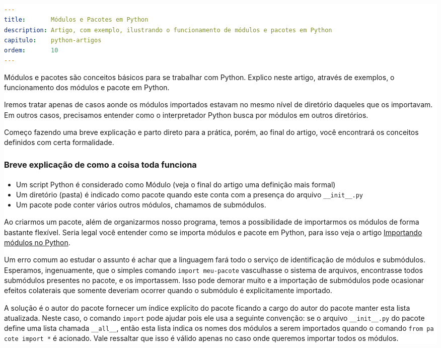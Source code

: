 ```yaml
---
title:       Módulos e Pacotes em Python
description: Artigo, com exemplo, ilustrando o funcionamento de módulos e pacotes em Python
capitulo:    python-artigos
ordem:       10
---
```


Módulos e pacotes são conceitos básicos para se trabalhar com Python. Explico neste artigo, através de exemplos, o 
funcionamento dos módulos e pacote em Python. 

Iremos tratar apenas de casos aonde os módulos importados estavam no mesmo nível de diretório daqueles que os importavam. 
Em outros casos, precisamos entender como o interpretador Python busca por módulos em outros diretórios.

Começo fazendo uma breve explicação e parto direto para a prática, porém, ao final do artigo, você encontrará os
conceitos definidos com certa formalidade.


### Breve explicação de como a coisa toda funciona

- Um script Python é considerado como Módulo (veja o final do artigo uma definição mais formal)
- Um diretório (pasta) é indicado como pacote quando este conta com a presença do arquivo `__init__.py`
- Um pacote pode conter vários outros módulos, chamamos de submódulos.

Ao criarmos um pacote, além de organizarmos nosso programa, temos a possibilidade de importarmos os módulos de forma
bastante flexível. Seria legal você entender como se importa módulos e pacote em Python, para isso veja o artigo
[Importando módulos no Python](/python/imports/).


Um erro comum ao estudar o assunto é achar que a linguagem fará todo o serviço de identificação de módulos e submódulos.
Esperamos, ingenuamente, que o simples comando `import meu-pacote` vasculhasse o sistema de arquivos, encontrasse todos 
submódulos presentes no pacote, e os importassem. Isso pode demorar muito e a importação de submódulos pode ocasionar 
efeitos colaterais que somente deveriam ocorrer quando o submódulo é explicitamente importado.

A solução é o autor do pacote fornecer um índice explícito do pacote ficando a cargo do autor do pacote manter 
esta lista atualizada. Neste caso, o comando `import` pode ajudar pois ele usa a seguinte convenção: se o arquivo 
`__init__.py` do pacote define uma lista chamada `__all__`, então esta lista indica os nomes dos módulos a serem 
importados quando o comando `from pacote import *` é acionado. Vale ressaltar que isso é válido apenas no caso onde 
queremos importar todos os módulos.
